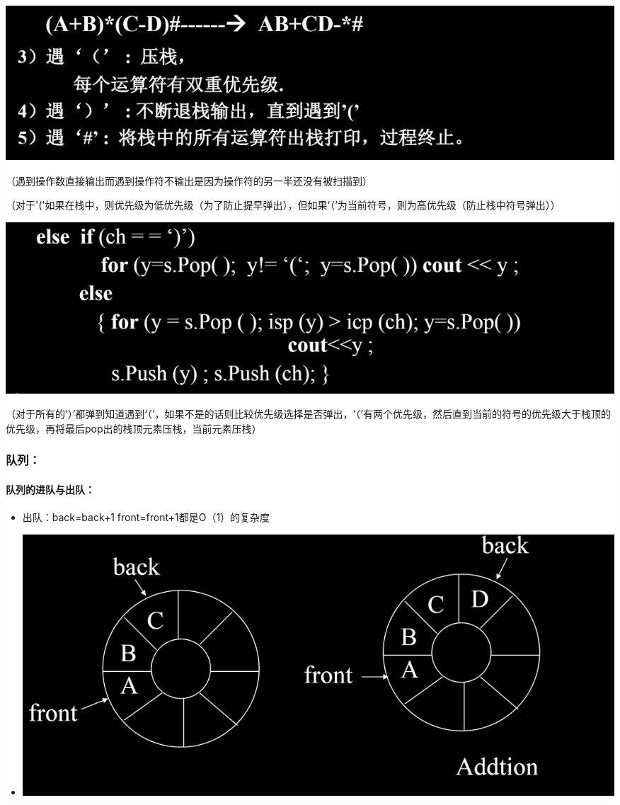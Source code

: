   ![1571297866713](数据结构笔记.assets/1571297866713.png)
  
  （遇到操作数直接输出而遇到操作符不输出是因为操作符的另一半还没有被扫描到）
  
  （对于'('如果在栈中，则优先级为低优先级（为了防止提早弹出），但如果‘（’为当前符号，则为高优先级（防止栈中符号弹出））
  
  ![1571646452649](数据结构笔记.assets/1571646452649.png)
  
  （对于所有的‘）’都弹到知道遇到‘（’，如果不是的话则比较优先级选择是否弹出，‘（’有两个优先级，然后直到当前的符号的优先级大于栈顶的优先级，再将最后pop出的栈顶元素压栈，当前元素压栈）
  
  

### 队列：

#### 队列的进队与出队：

- 出队：back=back+1 front=front+1都是O（1）的复杂度

- ![1571647205682](数据结构笔记.assets/1571647205682.png)
